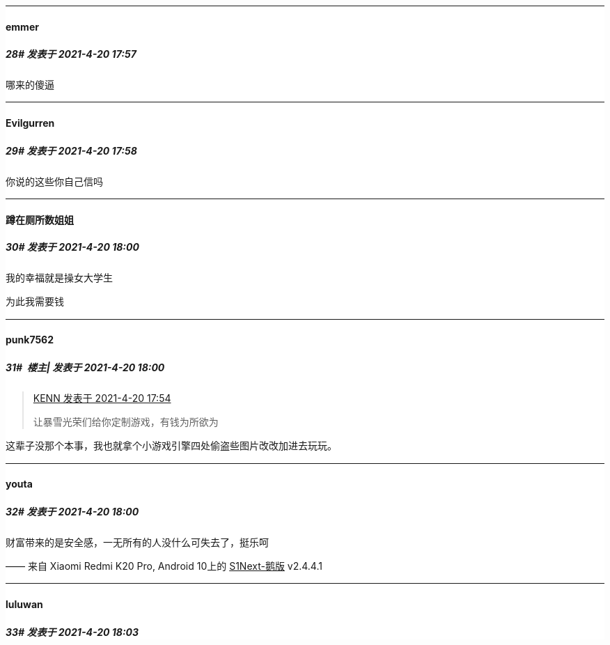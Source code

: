 *****

####  emmer  
##### 28#       发表于 2021-4-20 17:57


哪来的傻逼


*****

####  Evilgurren  
##### 29#       发表于 2021-4-20 17:58


你说的这些你自己信吗


*****

####  蹲在厕所数姐姐  
##### 30#       发表于 2021-4-20 18:00


我的幸福就是操女大学生

为此我需要钱




*****

####  punk7562  
##### 31#         楼主| 发表于 2021-4-20 18:00


<blockquote><a href="httphttps://bbs.saraba1st.com/2b/forum.php?mod=redirect&amp;goto=findpost&amp;pid=51001885&amp;ptid=2000064" target="_blank">KENN 发表于 2021-4-20 17:54</a>

让暴雪光荣们给你定制游戏，有钱为所欲为</blockquote>
这辈子没那个本事，我也就拿个小游戏引擎四处偷盗些图片改改加进去玩玩。


*****

####  youta  
##### 32#       发表于 2021-4-20 18:00


财富带来的是安全感，一无所有的人没什么可失去了，挺乐呵

—— 来自 Xiaomi Redmi K20 Pro, Android 10上的 [S1Next-鹅版](https://github.com/ykrank/S1-Next/releases) v2.4.4.1


*****

####  luluwan  
##### 33#       发表于 2021-4-20 18:03
